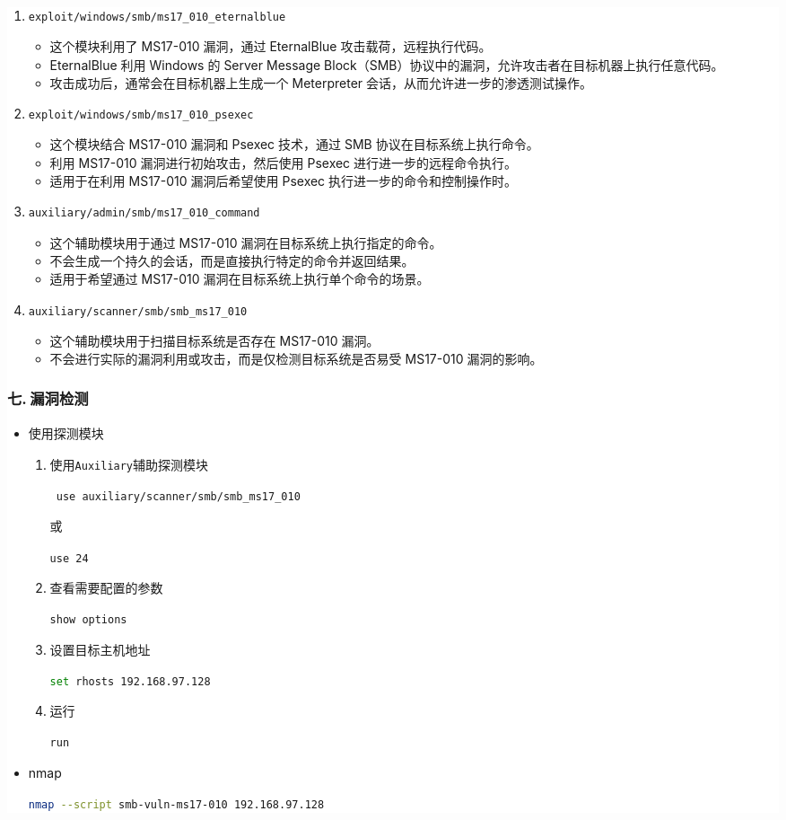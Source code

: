1. `exploit/windows/smb/ms17_010_eternalblue`

   - 这个模块利用了 MS17-010 漏洞，通过 EternalBlue 攻击载荷，远程执行代码。
   - EternalBlue 利用 Windows 的 Server Message Block（SMB）协议中的漏洞，允许攻击者在目标机器上执行任意代码。
   - 攻击成功后，通常会在目标机器上生成一个 Meterpreter 会话，从而允许进一步的渗透测试操作。

2. `exploit/windows/smb/ms17_010_psexec`

   - 这个模块结合 MS17-010 漏洞和 Psexec 技术，通过 SMB 协议在目标系统上执行命令。
   - 利用 MS17-010 漏洞进行初始攻击，然后使用 Psexec 进行进一步的远程命令执行。
   - 适用于在利用 MS17-010 漏洞后希望使用 Psexec 执行进一步的命令和控制操作时。

3. `auxiliary/admin/smb/ms17_010_command`

   - 这个辅助模块用于通过 MS17-010 漏洞在目标系统上执行指定的命令。
   - 不会生成一个持久的会话，而是直接执行特定的命令并返回结果。
   - 适用于希望通过 MS17-010 漏洞在目标系统上执行单个命令的场景。

4. `auxiliary/scanner/smb/smb_ms17_010`

   - 这个辅助模块用于扫描目标系统是否存在 MS17-010 漏洞。
   - 不会进行实际的漏洞利用或攻击，而是仅检测目标系统是否易受 MS17-010 漏洞的影响。

### 七. 漏洞检测

- 使用探测模块

  1. 使用`Auxiliary`辅助探测模块

     ```bash
      use auxiliary/scanner/smb/smb_ms17_010
     ```

     或

     ```bash
     use 24
     ```

  2. 查看需要配置的参数

     ```bash
     show options
     ```

  3. 设置目标主机地址

     ```bash
     set rhosts 192.168.97.128
     ```

  4. 运行

     ```bash
     run
     ```

- nmap

  ```bash
  nmap --script smb-vuln-ms17-010 192.168.97.128
  ```
